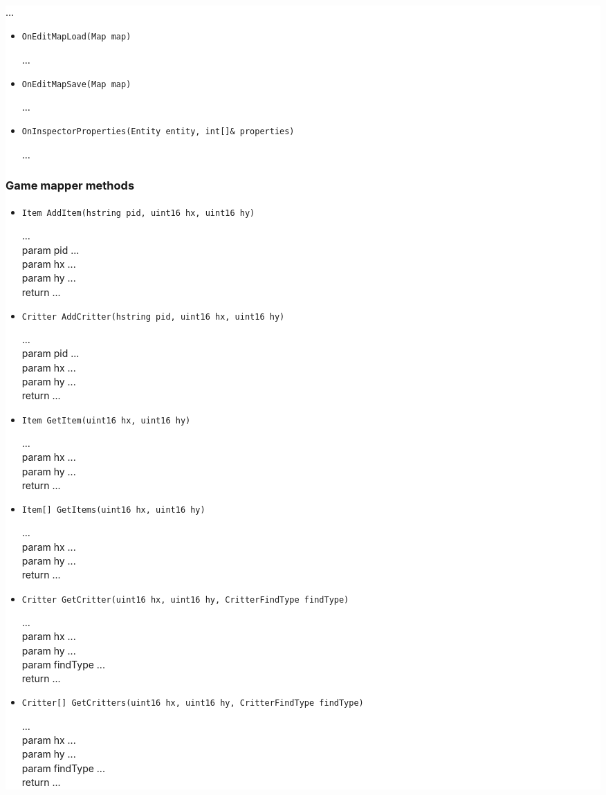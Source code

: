  ...

* `OnEditMapLoad(Map map)`

  ...

* `OnEditMapSave(Map map)`

  ...

* `OnInspectorProperties(Entity entity, int[]& properties)`

  ...

### Game mapper methods

* `Item AddItem(hstring pid, uint16 hx, uint16 hy)`

  ...  
  param pid ...  
  param hx ...  
  param hy ...  
  return ...

* `Critter AddCritter(hstring pid, uint16 hx, uint16 hy)`

  ...  
  param pid ...  
  param hx ...  
  param hy ...  
  return ...

* `Item GetItem(uint16 hx, uint16 hy)`

  ...  
  param hx ...  
  param hy ...  
  return ...

* `Item[] GetItems(uint16 hx, uint16 hy)`

  ...  
  param hx ...  
  param hy ...  
  return ...

* `Critter GetCritter(uint16 hx, uint16 hy, CritterFindType findType)`

  ...  
  param hx ...  
  param hy ...  
  param findType ...  
  return ...

* `Critter[] GetCritters(uint16 hx, uint16 hy, CritterFindType findType)`

  ...  
  param hx ...  
  param hy ...  
  param findType ...  
  return ...
